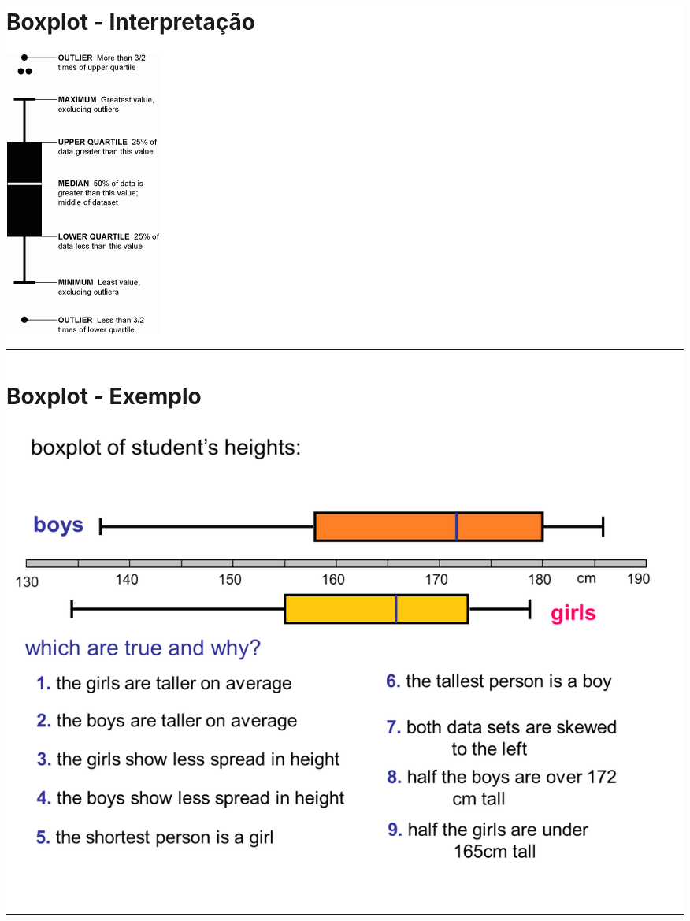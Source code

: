 # Boxplot - Interpretação

![150% center Boxplot](figuras/box-plot-explained.gif)

---
# Boxplot - Exemplo

![center Boxplot boys girls](figuras/boxplot-girls-boys.png)

---